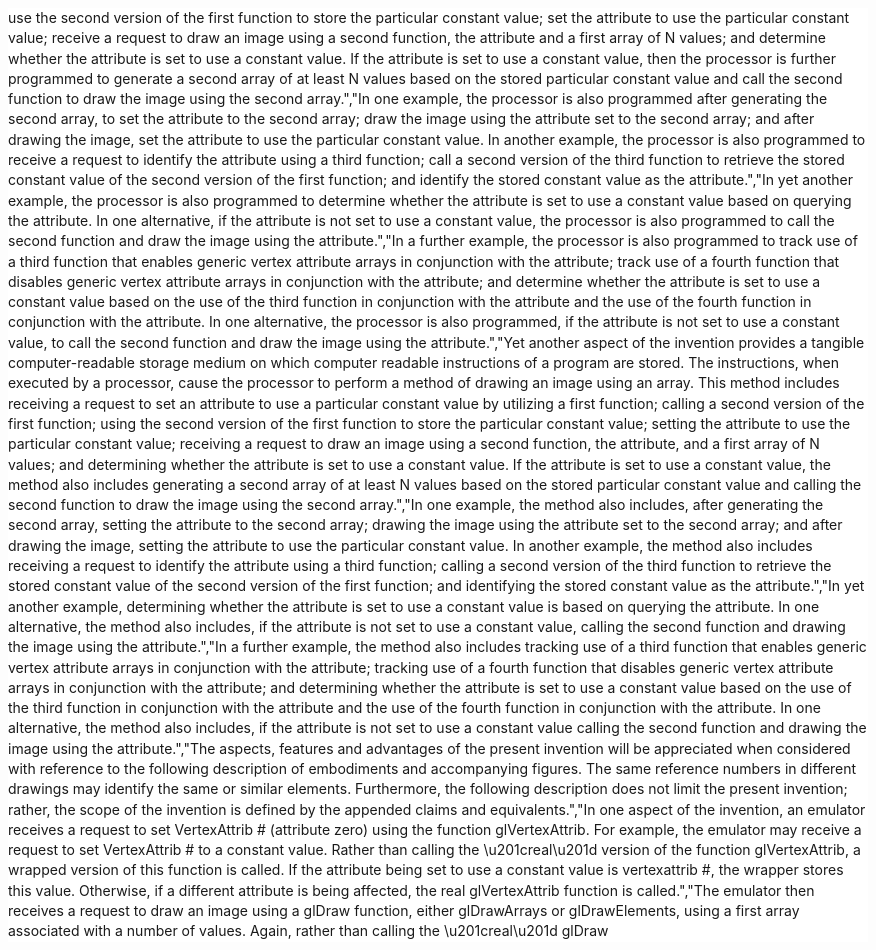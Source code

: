 use the second version of the first function to store the particular constant value; set the attribute to use the particular constant value; receive a request to draw an image using a second function, the attribute and a first array of N values; and determine whether the attribute is set to use a constant value. If the attribute is set to use a constant value, then the processor is further programmed to generate a second array of at least N values based on the stored particular constant value and call the second function to draw the image using the second array.","In one example, the processor is also programmed after generating the second array, to set the attribute to the second array; draw the image using the attribute set to the second array; and after drawing the image, set the attribute to use the particular constant value. In another example, the processor is also programmed to receive a request to identify the attribute using a third function; call a second version of the third function to retrieve the stored constant value of the second version of the first function; and identify the stored constant value as the attribute.","In yet another example, the processor is also programmed to determine whether the attribute is set to use a constant value based on querying the attribute. In one alternative, if the attribute is not set to use a constant value, the processor is also programmed to call the second function and draw the image using the attribute.","In a further example, the processor is also programmed to track use of a third function that enables generic vertex attribute arrays in conjunction with the attribute; track use of a fourth function that disables generic vertex attribute arrays in conjunction with the attribute; and determine whether the attribute is set to use a constant value based on the use of the third function in conjunction with the attribute and the use of the fourth function in conjunction with the attribute. In one alternative, the processor is also programmed, if the attribute is not set to use a constant value, to call the second function and draw the image using the attribute.","Yet another aspect of the invention provides a tangible computer-readable storage medium on which computer readable instructions of a program are stored. The instructions, when executed by a processor, cause the processor to perform a method of drawing an image using an array. This method includes receiving a request to set an attribute to use a particular constant value by utilizing a first function; calling a second version of the first function; using the second version of the first function to store the particular constant value; setting the attribute to use the particular constant value; receiving a request to draw an image using a second function, the attribute, and a first array of N values; and determining whether the attribute is set to use a constant value. If the attribute is set to use a constant value, the method also includes generating a second array of at least N values based on the stored particular constant value and calling the second function to draw the image using the second array.","In one example, the method also includes, after generating the second array, setting the attribute to the second array; drawing the image using the attribute set to the second array; and after drawing the image, setting the attribute to use the particular constant value. In another example, the method also includes receiving a request to identify the attribute using a third function; calling a second version of the third function to retrieve the stored constant value of the second version of the first function; and identifying the stored constant value as the attribute.","In yet another example, determining whether the attribute is set to use a constant value is based on querying the attribute. In one alternative, the method also includes, if the attribute is not set to use a constant value, calling the second function and drawing the image using the attribute.","In a further example, the method also includes tracking use of a third function that enables generic vertex attribute arrays in conjunction with the attribute; tracking use of a fourth function that disables generic vertex attribute arrays in conjunction with the attribute; and determining whether the attribute is set to use a constant value based on the use of the third function in conjunction with the attribute and the use of the fourth function in conjunction with the attribute. In one alternative, the method also includes, if the attribute is not set to use a constant value calling the second function and drawing the image using the attribute.","The aspects, features and advantages of the present invention will be appreciated when considered with reference to the following description of embodiments and accompanying figures. The same reference numbers in different drawings may identify the same or similar elements. Furthermore, the following description does not limit the present invention; rather, the scope of the invention is defined by the appended claims and equivalents.","In one aspect of the invention, an emulator receives a request to set VertexAttrib # (attribute zero) using the function glVertexAttrib. For example, the emulator may receive a request to set VertexAttrib # to a constant value. Rather than calling the \u201creal\u201d version of the function glVertexAttrib, a wrapped version of this function is called. If the attribute being set to use a constant value is vertexattrib #, the wrapper stores this value. Otherwise, if a different attribute is being affected, the real glVertexAttrib function is called.","The emulator then receives a request to draw an image using a glDraw function, either glDrawArrays or glDrawElements, using a first array associated with a number of values. Again, rather than calling the \u201creal\u201d glDraw
